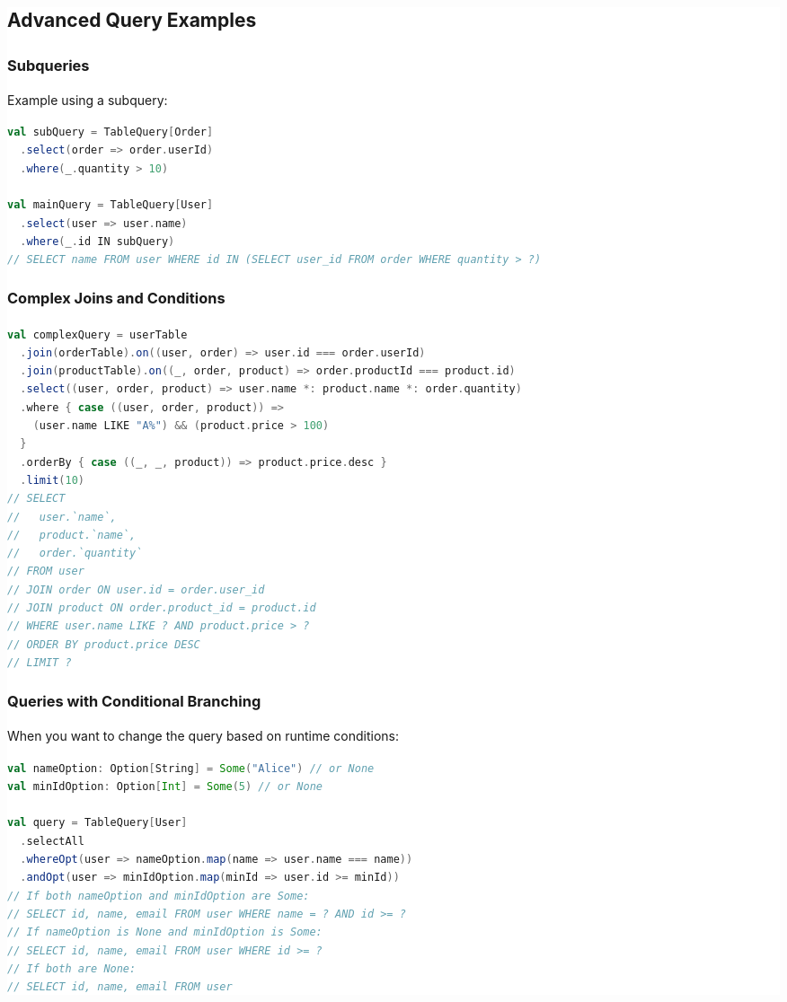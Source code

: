 ## Advanced Query Examples

### Subqueries

Example using a subquery:

```scala
val subQuery = TableQuery[Order]
  .select(order => order.userId)
  .where(_.quantity > 10)

val mainQuery = TableQuery[User]
  .select(user => user.name)
  .where(_.id IN subQuery)
// SELECT name FROM user WHERE id IN (SELECT user_id FROM order WHERE quantity > ?)
```

### Complex Joins and Conditions

```scala
val complexQuery = userTable
  .join(orderTable).on((user, order) => user.id === order.userId)
  .join(productTable).on((_, order, product) => order.productId === product.id)
  .select((user, order, product) => user.name *: product.name *: order.quantity)
  .where { case ((user, order, product)) => 
    (user.name LIKE "A%") && (product.price > 100) 
  }
  .orderBy { case ((_, _, product)) => product.price.desc }
  .limit(10)
// SELECT 
//   user.`name`, 
//   product.`name`, 
//   order.`quantity` 
// FROM user 
// JOIN order ON user.id = order.user_id 
// JOIN product ON order.product_id = product.id 
// WHERE user.name LIKE ? AND product.price > ? 
// ORDER BY product.price DESC 
// LIMIT ?
```

### Queries with Conditional Branching

When you want to change the query based on runtime conditions:

```scala
val nameOption: Option[String] = Some("Alice") // or None
val minIdOption: Option[Int] = Some(5) // or None

val query = TableQuery[User]
  .selectAll
  .whereOpt(user => nameOption.map(name => user.name === name))
  .andOpt(user => minIdOption.map(minId => user.id >= minId))
// If both nameOption and minIdOption are Some:
// SELECT id, name, email FROM user WHERE name = ? AND id >= ?
// If nameOption is None and minIdOption is Some:
// SELECT id, name, email FROM user WHERE id >= ?
// If both are None:
// SELECT id, name, email FROM user
```
